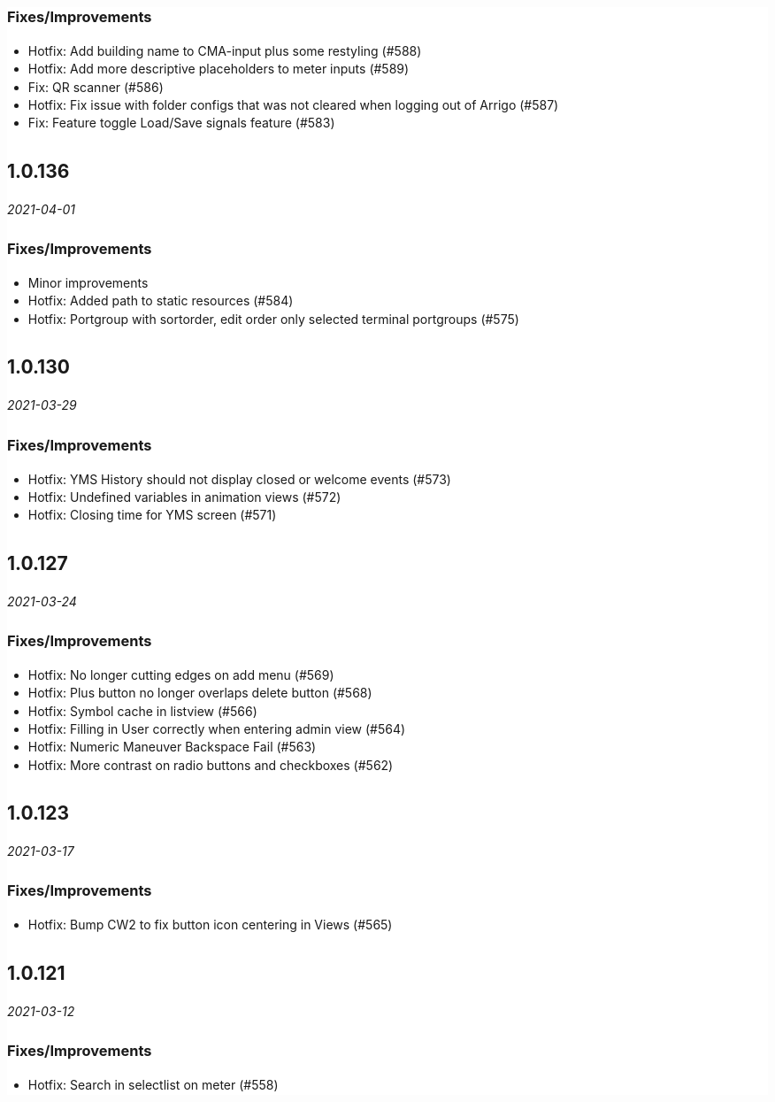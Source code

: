 ### Fixes/Improvements
- Hotfix: Add building name to CMA-input plus some restyling (#588)
- Hotfix: Add more descriptive placeholders to meter inputs (#589)
- Fix: QR scanner (#586) 
- Hotfix: Fix issue with folder configs that was not cleared when logging out of Arrigo (#587)
- Fix: Feature toggle Load/Save signals feature (#583) 

## 1.0.136
*2021-04-01*

### Fixes/Improvements
- Minor improvements
- Hotfix: Added path to static resources (#584)
- Hotfix: Portgroup with sortorder, edit order only selected terminal portgroups (#575)

## 1.0.130

*2021-03-29*

### Fixes/Improvements
- Hotfix: YMS History should not display closed or welcome events (#573)
- Hotfix: Undefined variables in animation views (#572)
- Hotfix: Closing time for YMS screen (#571)

## 1.0.127

*2021-03-24*

### Fixes/Improvements
- Hotfix: No longer cutting edges on add menu (#569)
- Hotfix: Plus button no longer overlaps delete button (#568)
- Hotfix: Symbol cache in listview (#566)
- Hotfix: Filling in User correctly when entering admin view (#564)
- Hotfix: Numeric Maneuver Backspace Fail (#563)
- Hotfix: More contrast on radio buttons and checkboxes (#562)

## 1.0.123

*2021-03-17*

### Fixes/Improvements
- Hotfix: Bump CW2 to fix button icon centering in Views (#565)

## 1.0.121

*2021-03-12*

### Fixes/Improvements
- Hotfix: Search in selectlist on meter (#558)
